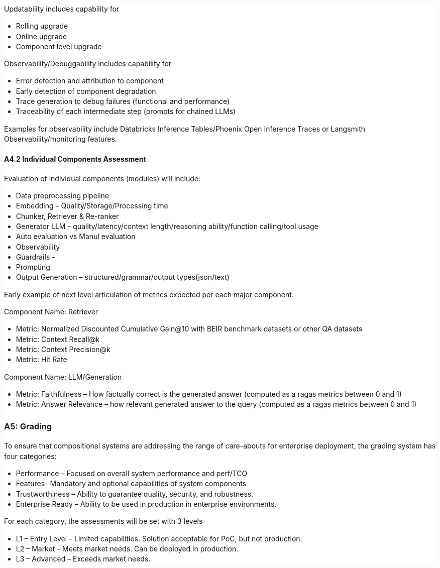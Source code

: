Updatability includes capability for
* Rolling upgrade
* Online upgrade
* Component level upgrade

Observability/Debuggability includes capability for
* Error detection and attribution to component
* Early detection of component degradation
* Trace generation to debug failures (functional and performance)
* Traceability of each intermediate step (prompts for chained LLMs)

Examples for observability include Databricks Inference Tables/Phoenix Open Inference Traces or
Langsmith Observability/monitoring features.


#### A4.2 Individual Components Assessment

Evaluation of individual components (modules) will include:
* Data preprocessing pipeline
* Embedding – Quality/Storage/Processing time
* Chunker, Retriever & Re-ranker
* Generator LLM – quality/latency/context length/reasoning ability/function calling/tool usage
* Auto evaluation vs Manul evaluation
* Observability
* Guardrails -
* Prompting
* Output Generation – structured/grammar/output types(json/text)

Early example of next level articulation of metrics expected per each major component.

Component Name: Retriever
* Metric:  Normalized Discounted Cumulative Gain@10 with BEIR benchmark datasets or other QA datasets
* Metric: Context Recall@k
* Metric: Context Precision@k
* Metric: Hit Rate

Component Name: LLM/Generation
* Metric: Faithfulness – How factually correct is the generated answer (computed as a ragas metrics between 0 and 1)
* Metric: Answer Relevance – how relevant generated answer to the query
  (computed as a ragas metrics between 0 and 1)


### A5: Grading

To ensure that compositional systems are addressing the range of care-abouts for enterprise
deployment, the grading system has four categories:

* Performance – Focused on overall system performance and perf/TCO
* Features- Mandatory and optional capabilities of system components
* Trustworthiness – Ability to guarantee quality, security, and robustness.
* Enterprise Ready – Ability to be used in production in enterprise environments.

For each category, the assessments will be set with 3 levels
* L1 – Entry Level – Limited capabilities. Solution acceptable for PoC, but not production.
* L2 – Market – Meets market needs. Can be deployed in production.
* L3 – Advanced – Exceeds market needs.

